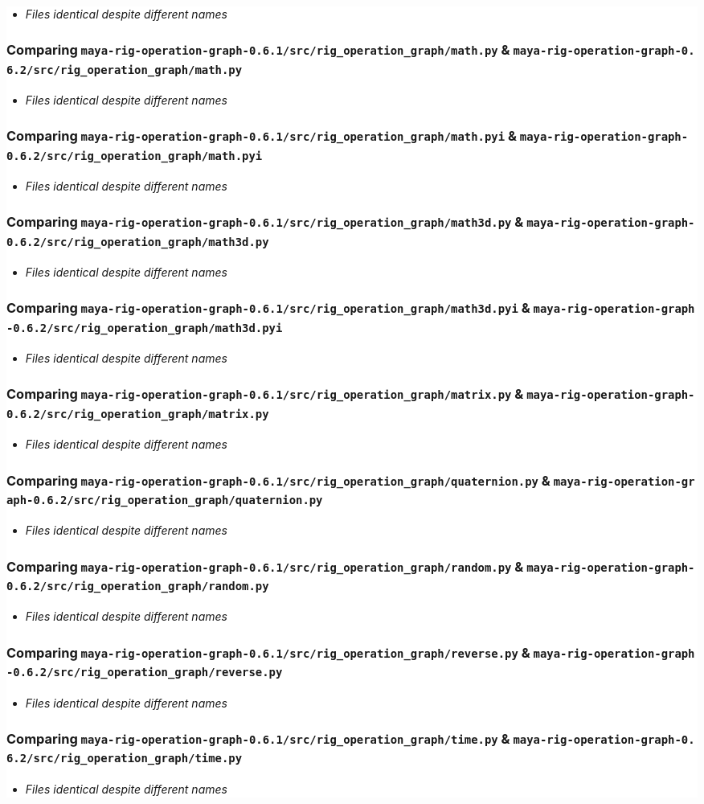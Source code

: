  * *Files identical despite different names*

### Comparing `maya-rig-operation-graph-0.6.1/src/rig_operation_graph/math.py` & `maya-rig-operation-graph-0.6.2/src/rig_operation_graph/math.py`

 * *Files identical despite different names*

### Comparing `maya-rig-operation-graph-0.6.1/src/rig_operation_graph/math.pyi` & `maya-rig-operation-graph-0.6.2/src/rig_operation_graph/math.pyi`

 * *Files identical despite different names*

### Comparing `maya-rig-operation-graph-0.6.1/src/rig_operation_graph/math3d.py` & `maya-rig-operation-graph-0.6.2/src/rig_operation_graph/math3d.py`

 * *Files identical despite different names*

### Comparing `maya-rig-operation-graph-0.6.1/src/rig_operation_graph/math3d.pyi` & `maya-rig-operation-graph-0.6.2/src/rig_operation_graph/math3d.pyi`

 * *Files identical despite different names*

### Comparing `maya-rig-operation-graph-0.6.1/src/rig_operation_graph/matrix.py` & `maya-rig-operation-graph-0.6.2/src/rig_operation_graph/matrix.py`

 * *Files identical despite different names*

### Comparing `maya-rig-operation-graph-0.6.1/src/rig_operation_graph/quaternion.py` & `maya-rig-operation-graph-0.6.2/src/rig_operation_graph/quaternion.py`

 * *Files identical despite different names*

### Comparing `maya-rig-operation-graph-0.6.1/src/rig_operation_graph/random.py` & `maya-rig-operation-graph-0.6.2/src/rig_operation_graph/random.py`

 * *Files identical despite different names*

### Comparing `maya-rig-operation-graph-0.6.1/src/rig_operation_graph/reverse.py` & `maya-rig-operation-graph-0.6.2/src/rig_operation_graph/reverse.py`

 * *Files identical despite different names*

### Comparing `maya-rig-operation-graph-0.6.1/src/rig_operation_graph/time.py` & `maya-rig-operation-graph-0.6.2/src/rig_operation_graph/time.py`

 * *Files identical despite different names*

